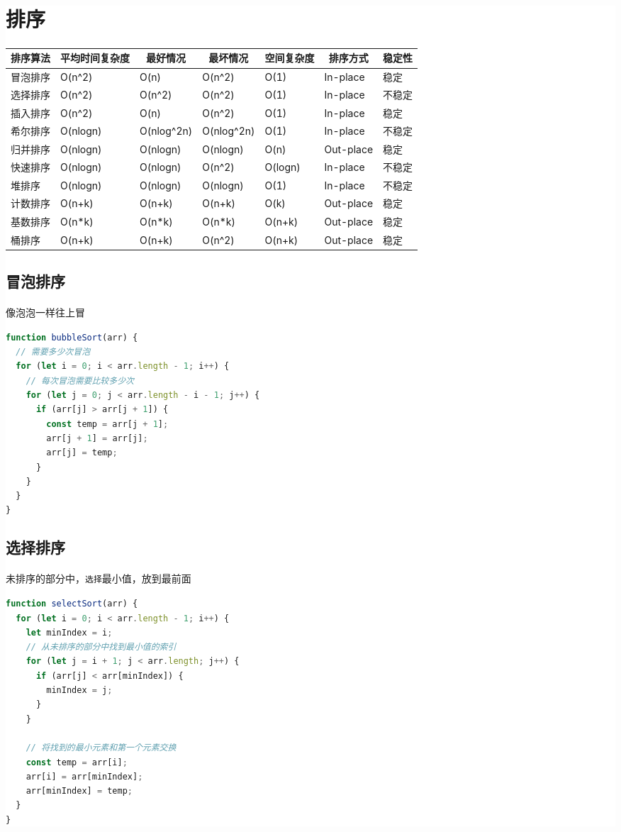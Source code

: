 # 排序

| 排序算法 | 平均时间复杂度 | 最好情况 | 最坏情况 | 空间复杂度 | 排序方式 | 稳定性 |
| -------- | -------------- | -------- | -------- | ---------- | -------- | ------ |
| 冒泡排序 | O(n^2)         | O(n)     | O(n^2)   | O(1)       | In-place | 稳定   |
| 选择排序 | O(n^2)         | O(n^2)   | O(n^2)   | O(1)       | In-place | 不稳定 |
| 插入排序 | O(n^2)         | O(n)     | O(n^2)   | O(1)       | In-place | 稳定   |
| 希尔排序 | O(nlogn)       | O(nlog^2n) | O(nlog^2n) | O(1)       | In-place | 不稳定 |
| 归并排序 | O(nlogn)       | O(nlogn) | O(nlogn) | O(n)       | Out-place | 稳定   |
| 快速排序 | O(nlogn)       | O(nlogn) | O(n^2)   | O(logn)    | In-place | 不稳定 |
| 堆排序   | O(nlogn)       | O(nlogn) | O(nlogn) | O(1)       | In-place | 不稳定 |
| 计数排序 | O(n+k)         | O(n+k)   | O(n+k)   | O(k)       | Out-place | 稳定   |
| 基数排序 | O(n*k)         | O(n*k)   | O(n*k)   | O(n+k)     | Out-place | 稳定   |
| 桶排序   | O(n+k)         | O(n+k)   | O(n^2)   | O(n+k)     | Out-place | 稳定   |

## 冒泡排序

像泡泡一样往上冒

```js
function bubbleSort(arr) {
  // 需要多少次冒泡
  for (let i = 0; i < arr.length - 1; i++) {
    // 每次冒泡需要比较多少次
    for (let j = 0; j < arr.length - i - 1; j++) {
      if (arr[j] > arr[j + 1]) {
        const temp = arr[j + 1];
        arr[j + 1] = arr[j];
        arr[j] = temp;
      }
    }
  }
}
```

## 选择排序

未排序的部分中，`选择`最小值，放到最前面

```js
function selectSort(arr) {
  for (let i = 0; i < arr.length - 1; i++) {
    let minIndex = i;
    // 从未排序的部分中找到最小值的索引
    for (let j = i + 1; j < arr.length; j++) {
      if (arr[j] < arr[minIndex]) {
        minIndex = j;
      }
    }
    
    // 将找到的最小元素和第一个元素交换
    const temp = arr[i];
    arr[i] = arr[minIndex];
    arr[minIndex] = temp;
  }
}
```